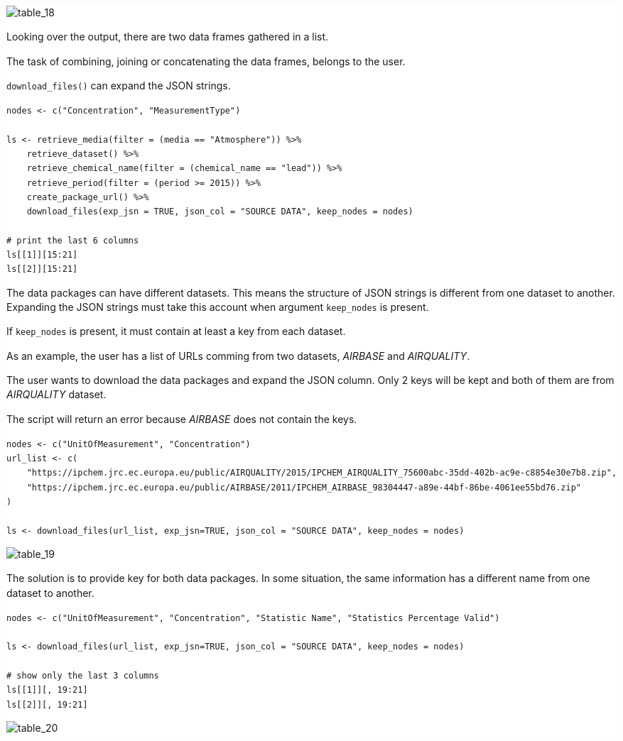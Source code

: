 ![table_18](./documents/table_18.png)

Looking over the output, there are two data frames gathered in a list. 

The task of combining, joining or concatenating the data frames, belongs to the user.

`download_files()` can expand the JSON strings.  

```
nodes <- c("Concentration", "MeasurementType")

ls <- retrieve_media(filter = (media == "Atmosphere")) %>%
    retrieve_dataset() %>%
    retrieve_chemical_name(filter = (chemical_name == "lead")) %>%
    retrieve_period(filter = (period >= 2015)) %>%
    create_package_url() %>%
    download_files(exp_jsn = TRUE, json_col = "SOURCE DATA", keep_nodes = nodes)

# print the last 6 columns
ls[[1]][15:21]
ls[[2]][15:21]
```

The data packages can have different datasets. This means the structure of JSON strings is different from one dataset to another. Expanding the JSON strings must take this account when argument `keep_nodes` is present.

If `keep_nodes` is present, it must contain at least a key from each dataset.

As an example, the user has a list of URLs comming from two datasets, *AIRBASE* and *AIRQUALITY*.

The user wants to download the data packages and expand the JSON column. Only 2 keys will be kept and both of them are from *AIRQUALITY* dataset.

The script will return an error because *AIRBASE* does not contain the keys.

```
nodes <- c("UnitOfMeasurement", "Concentration")
url_list <- c(
    "https://ipchem.jrc.ec.europa.eu/public/AIRQUALITY/2015/IPCHEM_AIRQUALITY_75600abc-35dd-402b-ac9e-c8854e30e7b8.zip",
    "https://ipchem.jrc.ec.europa.eu/public/AIRBASE/2011/IPCHEM_AIRBASE_98304447-a89e-44bf-86be-4061ee55bd76.zip"
)

ls <- download_files(url_list, exp_jsn=TRUE, json_col = "SOURCE DATA", keep_nodes = nodes)
```

![table_19](./documents/table_19.png)

The solution is to provide key for both data packages. In some situation, the same information has a different name from one dataset to another.

```
nodes <- c("UnitOfMeasurement", "Concentration", "Statistic Name", "Statistics Percentage Valid")

ls <- download_files(url_list, exp_jsn=TRUE, json_col = "SOURCE DATA", keep_nodes = nodes)

# show only the last 3 columns
ls[[1]][, 19:21]
ls[[2]][, 19:21]
```
![table_20](./documents/table_20.png)
